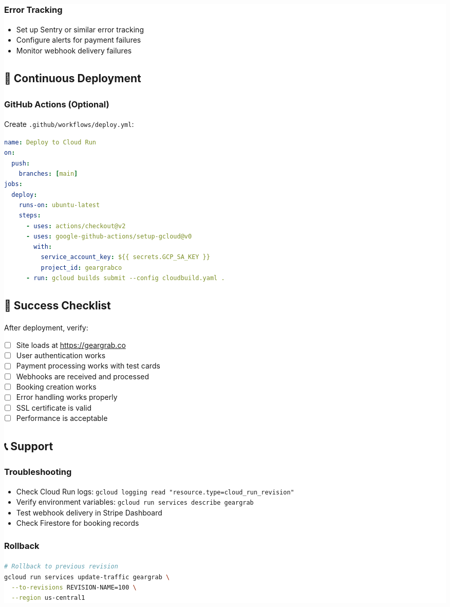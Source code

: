 ### **Error Tracking**
- Set up Sentry or similar error tracking
- Configure alerts for payment failures
- Monitor webhook delivery failures

## 🔄 **Continuous Deployment**

### **GitHub Actions (Optional)**
Create `.github/workflows/deploy.yml`:
```yaml
name: Deploy to Cloud Run
on:
  push:
    branches: [main]
jobs:
  deploy:
    runs-on: ubuntu-latest
    steps:
      - uses: actions/checkout@v2
      - uses: google-github-actions/setup-gcloud@v0
        with:
          service_account_key: ${{ secrets.GCP_SA_KEY }}
          project_id: geargrabco
      - run: gcloud builds submit --config cloudbuild.yaml .
```

## 🎉 **Success Checklist**

After deployment, verify:
- [ ] Site loads at https://geargrab.co
- [ ] User authentication works
- [ ] Payment processing works with test cards
- [ ] Webhooks are received and processed
- [ ] Booking creation works
- [ ] Error handling works properly
- [ ] SSL certificate is valid
- [ ] Performance is acceptable

## 📞 **Support**

### **Troubleshooting**
- Check Cloud Run logs: `gcloud logging read "resource.type=cloud_run_revision"`
- Verify environment variables: `gcloud run services describe geargrab`
- Test webhook delivery in Stripe Dashboard
- Check Firestore for booking records

### **Rollback**
```bash
# Rollback to previous revision
gcloud run services update-traffic geargrab \
  --to-revisions REVISION-NAME=100 \
  --region us-central1
```
